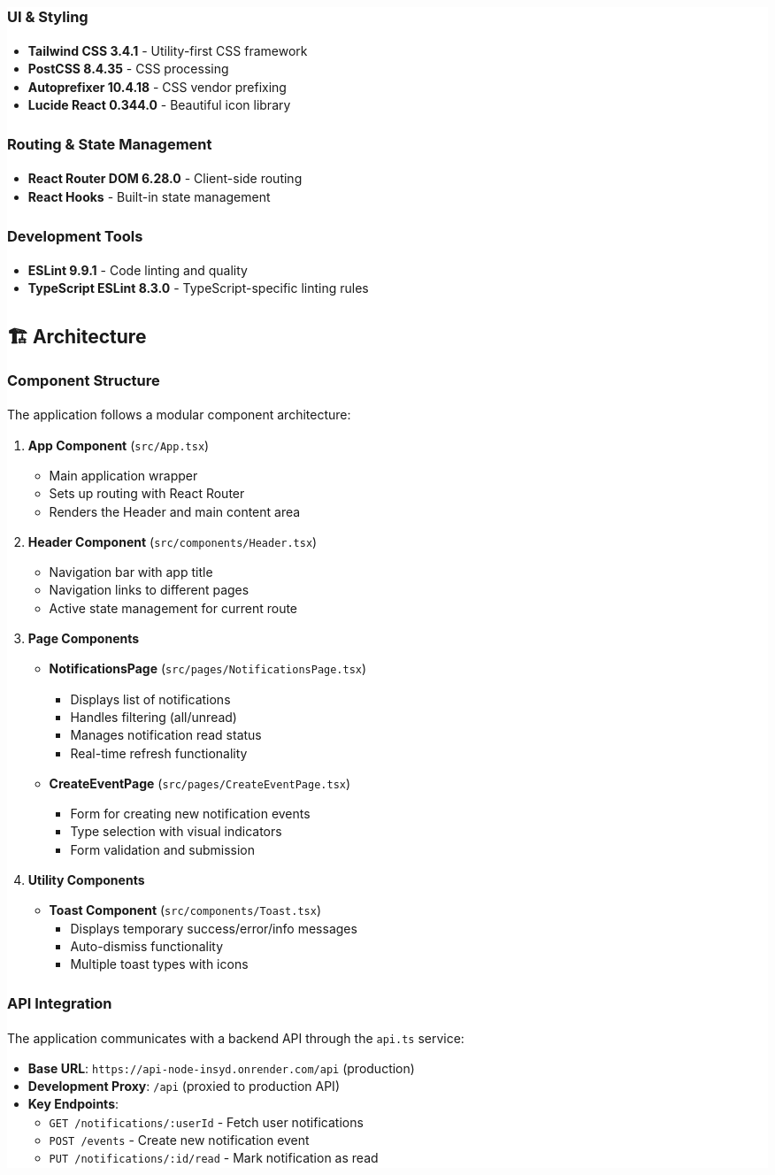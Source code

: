 ### UI & Styling
- **Tailwind CSS 3.4.1** - Utility-first CSS framework
- **PostCSS 8.4.35** - CSS processing
- **Autoprefixer 10.4.18** - CSS vendor prefixing
- **Lucide React 0.344.0** - Beautiful icon library

### Routing & State Management
- **React Router DOM 6.28.0** - Client-side routing
- **React Hooks** - Built-in state management

### Development Tools
- **ESLint 9.9.1** - Code linting and quality
- **TypeScript ESLint 8.3.0** - TypeScript-specific linting rules

## 🏗️ Architecture

### Component Structure
The application follows a modular component architecture:

1. **App Component** (`src/App.tsx`)
   - Main application wrapper
   - Sets up routing with React Router
   - Renders the Header and main content area

2. **Header Component** (`src/components/Header.tsx`)
   - Navigation bar with app title
   - Navigation links to different pages
   - Active state management for current route

3. **Page Components**
   - **NotificationsPage** (`src/pages/NotificationsPage.tsx`)
     - Displays list of notifications
     - Handles filtering (all/unread)
     - Manages notification read status
     - Real-time refresh functionality
   
   - **CreateEventPage** (`src/pages/CreateEventPage.tsx`)
     - Form for creating new notification events
     - Type selection with visual indicators
     - Form validation and submission

4. **Utility Components**
   - **Toast Component** (`src/components/Toast.tsx`)
     - Displays temporary success/error/info messages
     - Auto-dismiss functionality
     - Multiple toast types with icons

### API Integration
The application communicates with a backend API through the `api.ts` service:

- **Base URL**: `https://api-node-insyd.onrender.com/api` (production)
- **Development Proxy**: `/api` (proxied to production API)
- **Key Endpoints**:
  - `GET /notifications/:userId` - Fetch user notifications
  - `POST /events` - Create new notification event
  - `PUT /notifications/:id/read` - Mark notification as read
